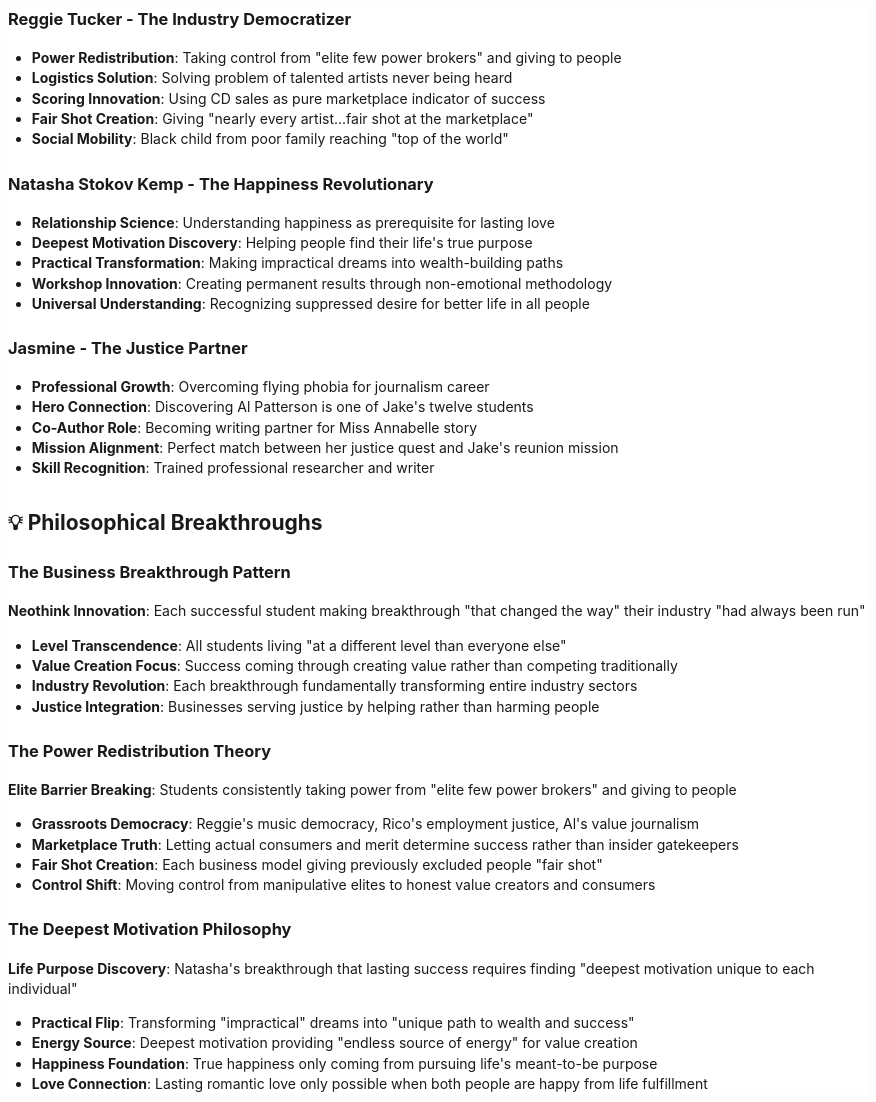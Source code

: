 ### Reggie Tucker - The Industry Democratizer  
- **Power Redistribution**: Taking control from "elite few power brokers" and giving to people
- **Logistics Solution**: Solving problem of talented artists never being heard
- **Scoring Innovation**: Using CD sales as pure marketplace indicator of success
- **Fair Shot Creation**: Giving "nearly every artist...fair shot at the marketplace"
- **Social Mobility**: Black child from poor family reaching "top of the world"

### Natasha Stokov Kemp - The Happiness Revolutionary
- **Relationship Science**: Understanding happiness as prerequisite for lasting love
- **Deepest Motivation Discovery**: Helping people find their life's true purpose
- **Practical Transformation**: Making impractical dreams into wealth-building paths
- **Workshop Innovation**: Creating permanent results through non-emotional methodology
- **Universal Understanding**: Recognizing suppressed desire for better life in all people

### Jasmine - The Justice Partner
- **Professional Growth**: Overcoming flying phobia for journalism career
- **Hero Connection**: Discovering Al Patterson is one of Jake's twelve students
- **Co-Author Role**: Becoming writing partner for Miss Annabelle story
- **Mission Alignment**: Perfect match between her justice quest and Jake's reunion mission
- **Skill Recognition**: Trained professional researcher and writer

## 💡 Philosophical Breakthroughs

### The Business Breakthrough Pattern
**Neothink Innovation**: Each successful student making breakthrough "that changed the way" their industry "had always been run"
- **Level Transcendence**: All students living "at a different level than everyone else"
- **Value Creation Focus**: Success coming through creating value rather than competing traditionally
- **Industry Revolution**: Each breakthrough fundamentally transforming entire industry sectors
- **Justice Integration**: Businesses serving justice by helping rather than harming people

### The Power Redistribution Theory
**Elite Barrier Breaking**: Students consistently taking power from "elite few power brokers" and giving to people
- **Grassroots Democracy**: Reggie's music democracy, Rico's employment justice, Al's value journalism
- **Marketplace Truth**: Letting actual consumers and merit determine success rather than insider gatekeepers
- **Fair Shot Creation**: Each business model giving previously excluded people "fair shot"
- **Control Shift**: Moving control from manipulative elites to honest value creators and consumers

### The Deepest Motivation Philosophy
**Life Purpose Discovery**: Natasha's breakthrough that lasting success requires finding "deepest motivation unique to each individual"
- **Practical Flip**: Transforming "impractical" dreams into "unique path to wealth and success"
- **Energy Source**: Deepest motivation providing "endless source of energy" for value creation
- **Happiness Foundation**: True happiness only coming from pursuing life's meant-to-be purpose
- **Love Connection**: Lasting romantic love only possible when both people are happy from life fulfillment
